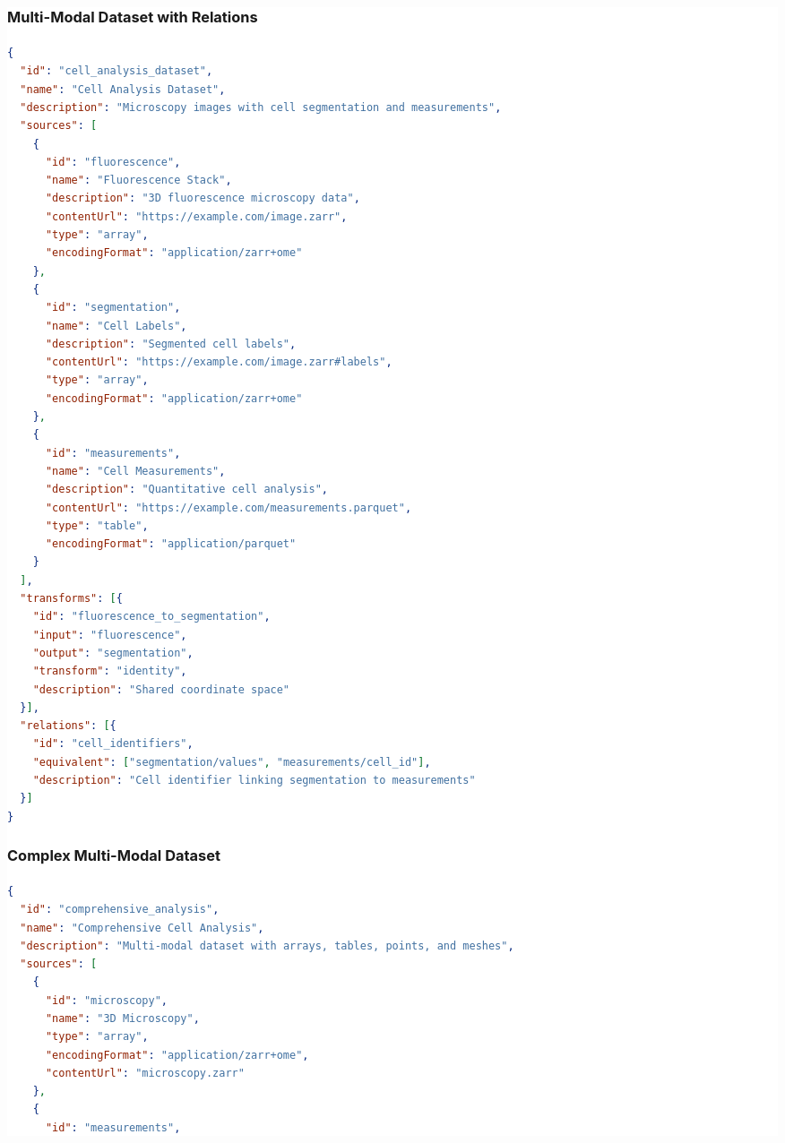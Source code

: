### Multi-Modal Dataset with Relations
```json
{
  "id": "cell_analysis_dataset",
  "name": "Cell Analysis Dataset",
  "description": "Microscopy images with cell segmentation and measurements",
  "sources": [
    {
      "id": "fluorescence",
      "name": "Fluorescence Stack",
      "description": "3D fluorescence microscopy data",
      "contentUrl": "https://example.com/image.zarr",
      "type": "array",
      "encodingFormat": "application/zarr+ome"
    },
    {
      "id": "segmentation",
      "name": "Cell Labels",
      "description": "Segmented cell labels",
      "contentUrl": "https://example.com/image.zarr#labels",
      "type": "array",
      "encodingFormat": "application/zarr+ome"
    },
    {
      "id": "measurements",
      "name": "Cell Measurements",
      "description": "Quantitative cell analysis",
      "contentUrl": "https://example.com/measurements.parquet",
      "type": "table",
      "encodingFormat": "application/parquet"
    }
  ],
  "transforms": [{
    "id": "fluorescence_to_segmentation",
    "input": "fluorescence",
    "output": "segmentation",
    "transform": "identity",
    "description": "Shared coordinate space"
  }],
  "relations": [{
    "id": "cell_identifiers",
    "equivalent": ["segmentation/values", "measurements/cell_id"],
    "description": "Cell identifier linking segmentation to measurements"
  }]
}
```

### Complex Multi-Modal Dataset
```json
{
  "id": "comprehensive_analysis",
  "name": "Comprehensive Cell Analysis",
  "description": "Multi-modal dataset with arrays, tables, points, and meshes",
  "sources": [
    {
      "id": "microscopy",
      "name": "3D Microscopy",
      "type": "array",
      "encodingFormat": "application/zarr+ome",
      "contentUrl": "microscopy.zarr"
    },
    {
      "id": "measurements",
```